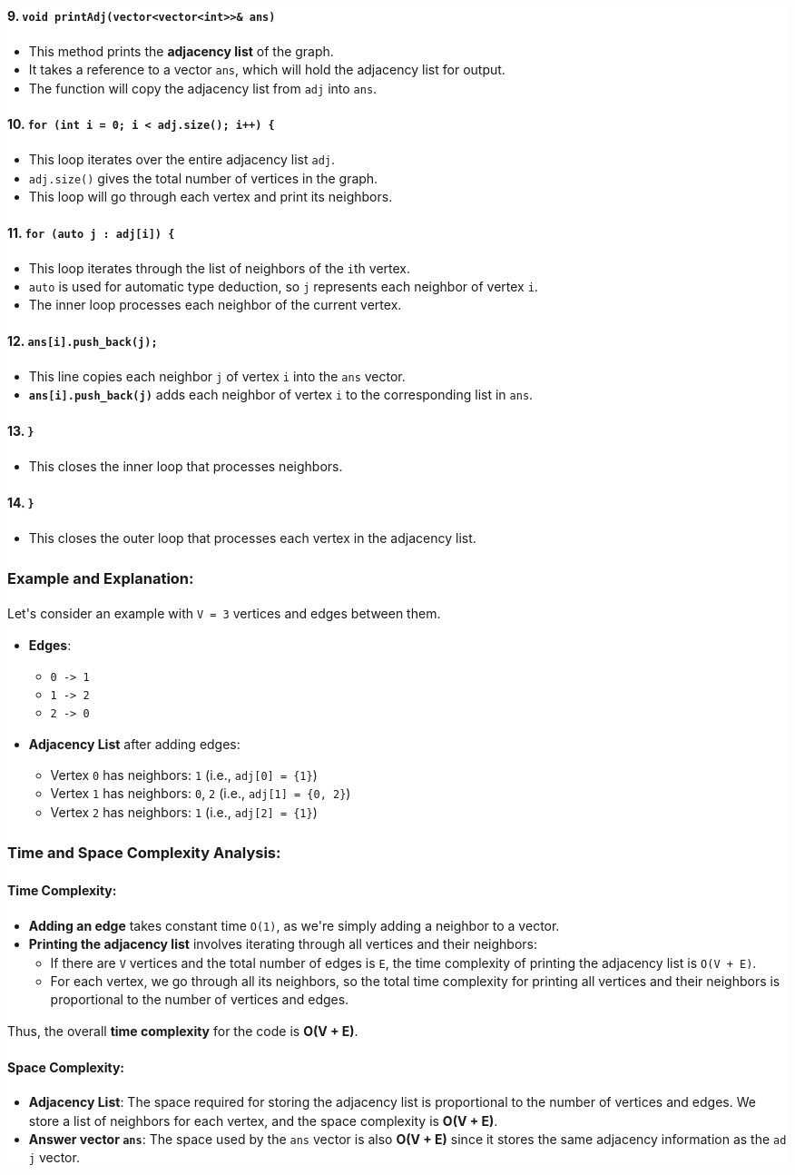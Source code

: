 #### **9. `void printAdj(vector<vector<int>>& ans)`**
- This method prints the **adjacency list** of the graph. 
- It takes a reference to a vector `ans`, which will hold the adjacency list for output.
- The function will copy the adjacency list from `adj` into `ans`.

#### **10. `for (int i = 0; i < adj.size(); i++) {`**
- This loop iterates over the entire adjacency list `adj`. 
- `adj.size()` gives the total number of vertices in the graph.
- This loop will go through each vertex and print its neighbors.

#### **11. `for (auto j : adj[i]) {`**
- This loop iterates through the list of neighbors of the `i`th vertex.
- `auto` is used for automatic type deduction, so `j` represents each neighbor of vertex `i`.
- The inner loop processes each neighbor of the current vertex.

#### **12. `ans[i].push_back(j);`**
- This line copies each neighbor `j` of vertex `i` into the `ans` vector. 
- **`ans[i].push_back(j)`** adds each neighbor of vertex `i` to the corresponding list in `ans`.

#### **13. `}`**
- This closes the inner loop that processes neighbors.

#### **14. `}`**
- This closes the outer loop that processes each vertex in the adjacency list.

### **Example and Explanation:**

Let's consider an example with `V = 3` vertices and edges between them.

- **Edges**:
  - `0 -> 1`
  - `1 -> 2`
  - `2 -> 0`

- **Adjacency List** after adding edges:
  - Vertex `0` has neighbors: `1` (i.e., `adj[0] = {1}`)
  - Vertex `1` has neighbors: `0`, `2` (i.e., `adj[1] = {0, 2}`)
  - Vertex `2` has neighbors: `1` (i.e., `adj[2] = {1}`)

### **Time and Space Complexity Analysis:**

#### **Time Complexity:**
- **Adding an edge** takes constant time `O(1)`, as we're simply adding a neighbor to a vector.
- **Printing the adjacency list** involves iterating through all vertices and their neighbors:
  - If there are `V` vertices and the total number of edges is `E`, the time complexity of printing the adjacency list is `O(V + E)`.
  - For each vertex, we go through all its neighbors, so the total time complexity for printing all vertices and their neighbors is proportional to the number of vertices and edges.

Thus, the overall **time complexity** for the code is **O(V + E)**.

#### **Space Complexity:**
- **Adjacency List**: The space required for storing the adjacency list is proportional to the number of vertices and edges. We store a list of neighbors for each vertex, and the space complexity is **O(V + E)**.
- **Answer vector `ans`**: The space used by the `ans` vector is also **O(V + E)** since it stores the same adjacency information as the `adj` vector.

